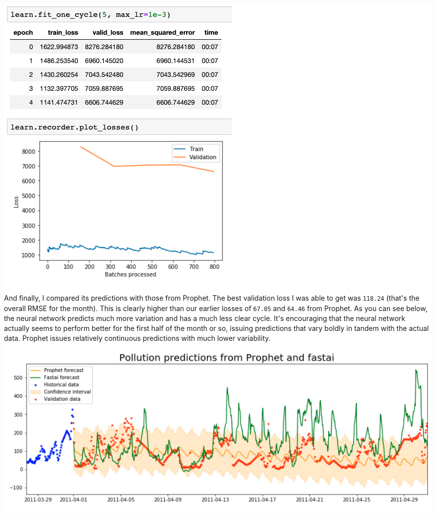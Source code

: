 ![time](/img/13_timeseries/time12.png)

And finally, I compared its predictions with those from Prophet. The best validation loss I was able to get was `118.24` (that's the overall RMSE for the month).  This is clearly higher than our earlier losses of `67.05` and `64.46` from Prophet.  As you can see below, the neural network predicts much more variation and has a much less clear cycle.  It's encouraging that the neural network actually seems to perform better for the first half of the month or so, issuing predictions that vary boldly in tandem with the actual data. Prophet issues relatively continuous predictions with much lower variability.

![time](/img/13_timeseries/time13.png)
